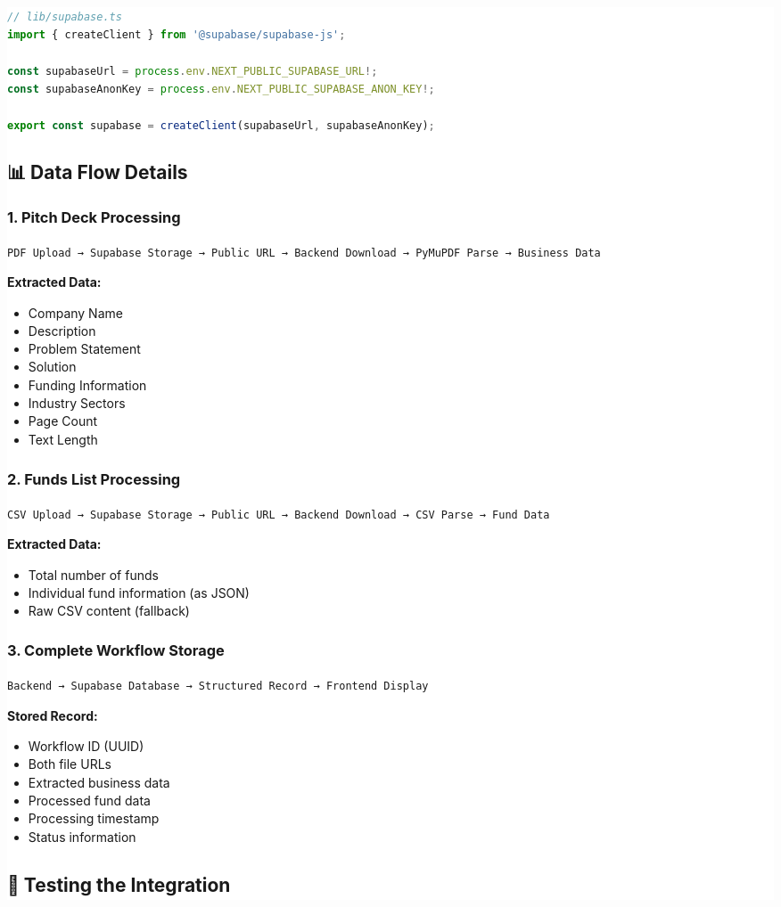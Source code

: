 ```typescript
// lib/supabase.ts
import { createClient } from '@supabase/supabase-js';

const supabaseUrl = process.env.NEXT_PUBLIC_SUPABASE_URL!;
const supabaseAnonKey = process.env.NEXT_PUBLIC_SUPABASE_ANON_KEY!;

export const supabase = createClient(supabaseUrl, supabaseAnonKey);
```

## 📊 **Data Flow Details**

### **1. Pitch Deck Processing**

```
PDF Upload → Supabase Storage → Public URL → Backend Download → PyMuPDF Parse → Business Data
```

**Extracted Data:**
- Company Name
- Description
- Problem Statement
- Solution
- Funding Information
- Industry Sectors
- Page Count
- Text Length

### **2. Funds List Processing**

```
CSV Upload → Supabase Storage → Public URL → Backend Download → CSV Parse → Fund Data
```

**Extracted Data:**
- Total number of funds
- Individual fund information (as JSON)
- Raw CSV content (fallback)

### **3. Complete Workflow Storage**

```
Backend → Supabase Database → Structured Record → Frontend Display
```

**Stored Record:**
- Workflow ID (UUID)
- Both file URLs
- Extracted business data
- Processed fund data
- Processing timestamp
- Status information

## 🧪 **Testing the Integration**
